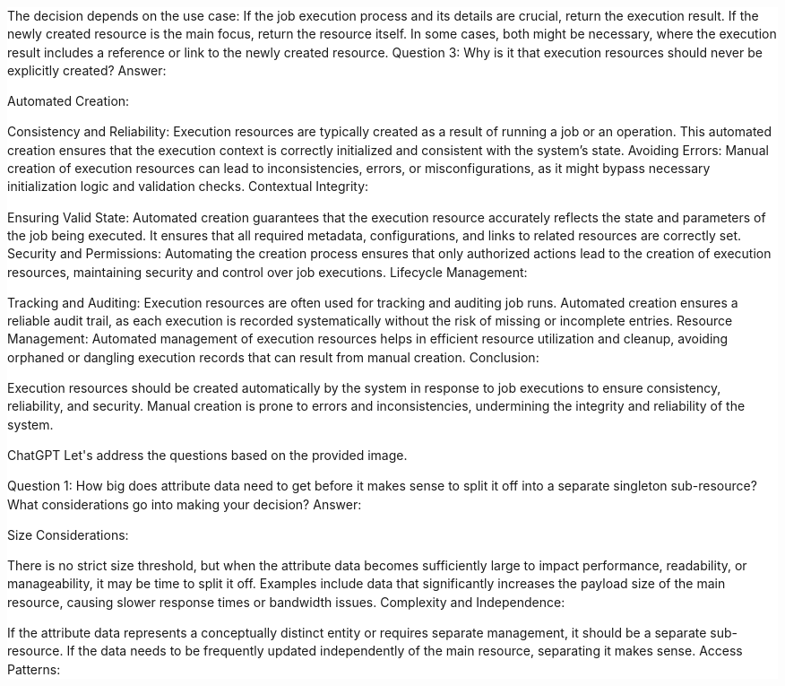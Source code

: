 The decision depends on the use case:
If the job execution process and its details are crucial, return the execution result.
If the newly created resource is the main focus, return the resource itself.
In some cases, both might be necessary, where the execution result includes a reference or link to the newly created resource.
Question 3: Why is it that execution resources should never be explicitly created?
Answer:

Automated Creation:

Consistency and Reliability: Execution resources are typically created as a result of running a job or an operation. This automated creation ensures that the execution context is correctly initialized and consistent with the system’s state.
Avoiding Errors: Manual creation of execution resources can lead to inconsistencies, errors, or misconfigurations, as it might bypass necessary initialization logic and validation checks.
Contextual Integrity:

Ensuring Valid State: Automated creation guarantees that the execution resource accurately reflects the state and parameters of the job being executed. It ensures that all required metadata, configurations, and links to related resources are correctly set.
Security and Permissions: Automating the creation process ensures that only authorized actions lead to the creation of execution resources, maintaining security and control over job executions.
Lifecycle Management:

Tracking and Auditing: Execution resources are often used for tracking and auditing job runs. Automated creation ensures a reliable audit trail, as each execution is recorded systematically without the risk of missing or incomplete entries.
Resource Management: Automated management of execution resources helps in efficient resource utilization and cleanup, avoiding orphaned or dangling execution records that can result from manual creation.
Conclusion:

Execution resources should be created automatically by the system in response to job executions to ensure consistency, reliability, and security. Manual creation is prone to errors and inconsistencies, undermining the integrity and reliability of the system.

ChatGPT
Let's address the questions based on the provided image.

Question 1: How big does attribute data need to get before it makes sense to split it off into a separate singleton sub-resource? What considerations go into making your decision?
Answer:

Size Considerations:

There is no strict size threshold, but when the attribute data becomes sufficiently large to impact performance, readability, or manageability, it may be time to split it off.
Examples include data that significantly increases the payload size of the main resource, causing slower response times or bandwidth issues.
Complexity and Independence:

If the attribute data represents a conceptually distinct entity or requires separate management, it should be a separate sub-resource.
If the data needs to be frequently updated independently of the main resource, separating it makes sense.
Access Patterns:
